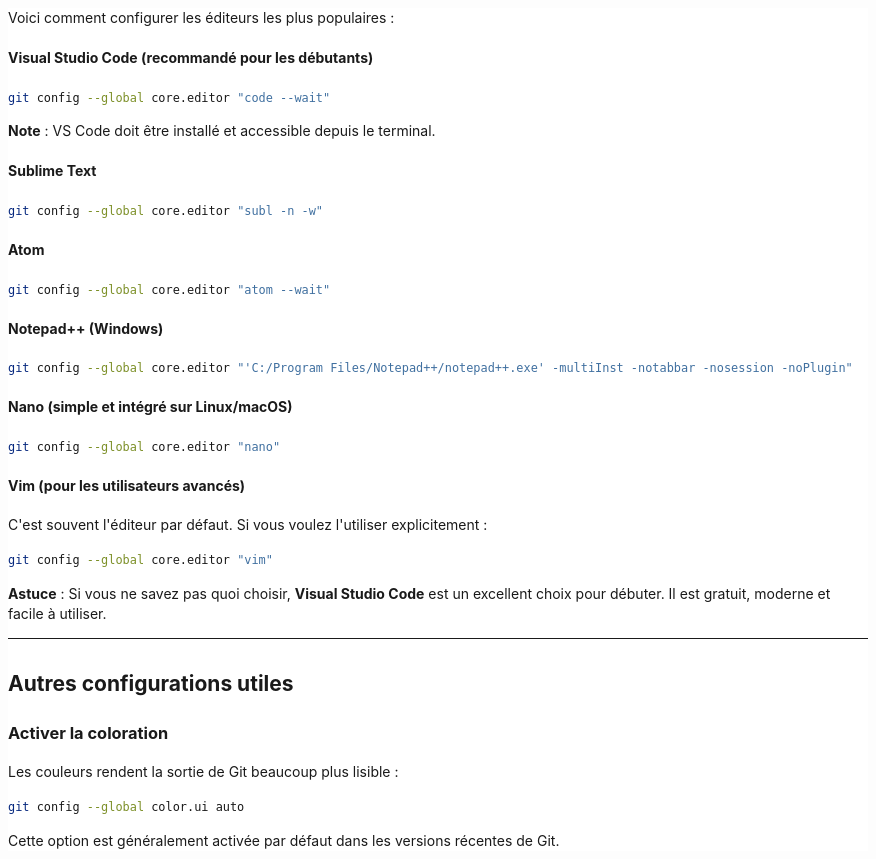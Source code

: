 Voici comment configurer les éditeurs les plus populaires :

#### Visual Studio Code (recommandé pour les débutants)

```bash
git config --global core.editor "code --wait"
```

**Note** : VS Code doit être installé et accessible depuis le terminal.

#### Sublime Text

```bash
git config --global core.editor "subl -n -w"
```

#### Atom

```bash
git config --global core.editor "atom --wait"
```

#### Notepad++ (Windows)

```bash
git config --global core.editor "'C:/Program Files/Notepad++/notepad++.exe' -multiInst -notabbar -nosession -noPlugin"
```

#### Nano (simple et intégré sur Linux/macOS)

```bash
git config --global core.editor "nano"
```

#### Vim (pour les utilisateurs avancés)

C'est souvent l'éditeur par défaut. Si vous voulez l'utiliser explicitement :

```bash
git config --global core.editor "vim"
```

**Astuce** : Si vous ne savez pas quoi choisir, **Visual Studio Code** est un excellent choix pour débuter. Il est gratuit, moderne et facile à utiliser.

---

## Autres configurations utiles

### Activer la coloration

Les couleurs rendent la sortie de Git beaucoup plus lisible :

```bash
git config --global color.ui auto
```

Cette option est généralement activée par défaut dans les versions récentes de Git.

